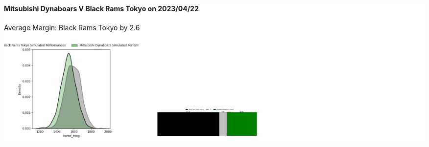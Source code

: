 </p>

#### Mitsubishi Dynaboars V Black Rams Tokyo on 2023/04/22


Average Margin: Black Rams Tokyo by 2.6

<p float="left">
<img src="plots/performances_Mitsubishi Dynaboars_V_Black Rams Tokyo_14.png" width="32%" />
<img src="plots/resultbar_Mitsubishi Dynaboars_V_Black Rams Tokyo_14.png" width="32%" />